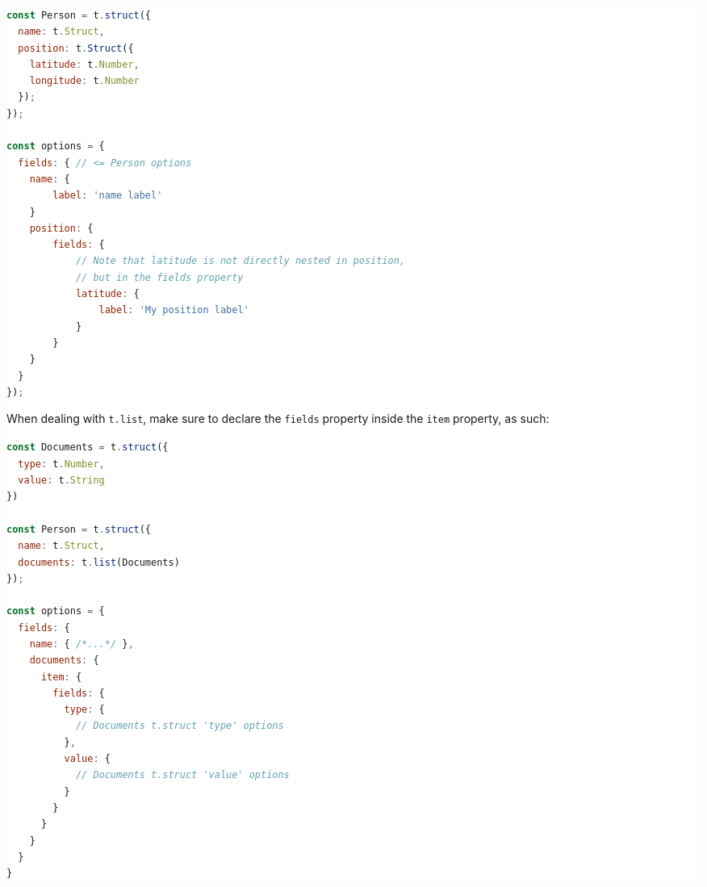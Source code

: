 ```js
const Person = t.struct({
  name: t.Struct,
  position: t.Struct({
    latitude: t.Number,
    longitude: t.Number
  });
});

const options = {
  fields: { // <= Person options
    name: {
        label: 'name label'
    }
    position: {
        fields: {
            // Note that latitude is not directly nested in position,
            // but in the fields property
            latitude: {
                label: 'My position label'
            }
        }
    }
  }
});
```

When dealing with `t.list`, make sure to declare the `fields` property inside the `item` property, as such:

```js
const Documents = t.struct({
  type: t.Number,
  value: t.String
})

const Person = t.struct({
  name: t.Struct,
  documents: t.list(Documents)
});

const options = {
  fields: {
    name: { /*...*/ },
    documents: {
      item: {
        fields: {
          type: {
            // Documents t.struct 'type' options
          },
          value: {
            // Documents t.struct 'value' options
          }
        }
      }
    }
  }
}
```

